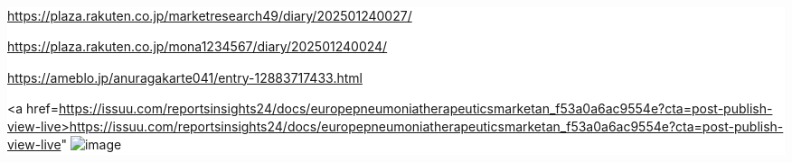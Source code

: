 <a href=https://plaza.rakuten.co.jp/marketresearch49/diary/202501240027/>https://plaza.rakuten.co.jp/marketresearch49/diary/202501240027/</a>

<a href=https://plaza.rakuten.co.jp/mona1234567/diary/202501240024/>https://plaza.rakuten.co.jp/mona1234567/diary/202501240024/</a>

<a href=https://ameblo.jp/anuragakarte041/entry-12883717433.html>https://ameblo.jp/anuragakarte041/entry-12883717433.html</a>

<a href=https://issuu.com/reportsinsights24/docs/europepneumoniatherapeuticsmarketan_f53a0a6ac9554e?cta=post-publish-view-live>https://issuu.com/reportsinsights24/docs/europepneumoniatherapeuticsmarketan_f53a0a6ac9554e?cta=post-publish-view-live</a>"
![image](https://github.com/user-attachments/assets/c14cadd5-6947-4f56-81ba-76ed44e6d658)
